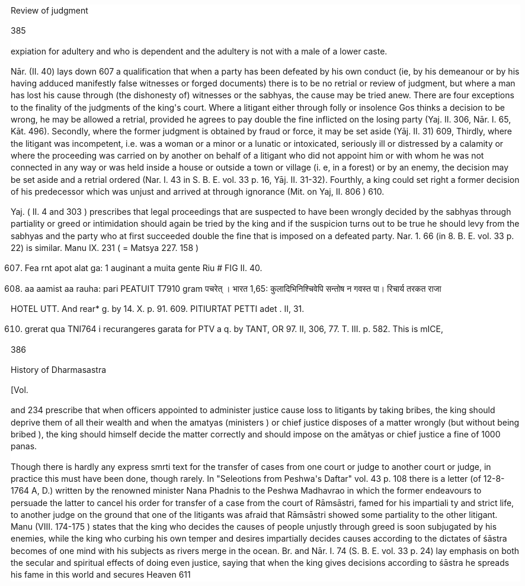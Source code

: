 Review of judgment 

385 

expiation for adultery and who is dependent and the adultery is not with a male of a lower caste. 

Nār. (II. 40) lays down 607 a qualification that when a party has been defeated by his own conduct (ie, by his demeanour or by his having adduced manifestly false witnesses or forged documents) there is to be no retrial or review of judgment, but where a man has lost his cause through (the dishonesty of) witnesses or the sabhyas, the cause may be tried anew. There are four exceptions to the finality of the judgments of the king's court. Where a litigant either through folly or insolence Gos thinks a decision to be wrong, he may be allowed a retrial, provided he agrees to pay double the fine inflicted on the losing party (Yaj. II. 306, Nār. I. 65, Kāt. 496). Secondly, where the former judgment is obtained by fraud or force, it may be set aside (Yāj. II. 31) 609, Thirdly, where the litigant was incompetent, i.e. was a woman or a minor or a lunatic or intoxicated, seriously ill or distressed by a calamity or where the proceeding was carried on by another on behalf of a litigant who did not appoint him or with whom he was not connected in any way or was held inside a house or outside a town or village (i. e, in a forest) or by an enemy, the decision may be set aside and a retrial ordered (Nar. I. 43 in S. B. E. vol. 33 p. 16, Yāj. II. 31-32). Fourthly, a king could set right a former decision of his predecessor which was unjust and arrived at through ignorance (Mit. on Yaj, II. 806 ) 610. 

Yaj. ( II. 4 and 303 ) prescribes that legal proceedings that are suspected to have been wrongly decided by the sabhyas through partiality or greed or intimidation should again be tried by the king and if the suspicion turns out to be true he should levy from the sabhyas and the party who at first succeeded double the fine that is imposed on a defeated party. Nar. 1. 66 (in 8. B. E. vol. 33 p. 22) is similar. Manu IX. 231 ( = Matsya 227. 158 ) 

607. Fea rnt apot alat ga: 1 auginant a muita gente Riu \# FIG II. 40. 

608. aa aamist aa rauha: pari PEATUIT T7910 gram पचरेत् । भारत 1,65: कुलादिभिनिश्चिवेपि सन्तोष न गवस्त पा। रिचार्य तरकत राजा 

HOTEL UTT. And rear* g. by 14. X. p. 91. 609. PITIURTAT PETTI adet . II, 31. 

610. grerat qua TNI764 i recurangeres garata for PTV a q. by TANT, OR 97. II, 306, 77. T. III. p. 582. This is mICE, 

386 

History of Dharmasastra 

[Vol. 

and 234 prescribe that when officers appointed to administer justice cause loss to litigants by taking bribes, the king should deprive them of all their wealth and when the amatyas (ministers ) or chief justice disposes of a matter wrongly (but without being bribed ), the king should himself decide the matter correctly and should impose on the amātyas or chief justice a fine of 1000 panas. 

Though there is hardly any express smrti text for the transfer of cases from one court or judge to another court or judge, in practice this must have been done, though rarely. In "Seleotions from Peshwa's Daftar" vol. 43 p. 108 there is a letter (of 12-8-1764 A, D.) written by the renowned minister Nana Phadnis to the Peshwa Madhavrao in which the former endeavours to persuade the latter to cancel his order for transfer of a case from the court of Rāmsāstri, famed for his impartiali ty and strict life, to another judge on the ground that one of the litigants was afraid that Rāmsāstri showed some partiality to the other litigant. Manu (VIII. 174-175 ) states that the king who decides the causes of people unjustly through greed is soon subjugated by his enemies, while the king who curbing his own temper and desires impartially decides causes according to the dictates of śāstra becomes of one mind with his subjects as rivers merge in the ocean. Br. and Nār. I. 74 (S. B. E. vol. 33 p. 24) lay emphasis on both the secular and spiritual effects of doing even justice, saying that when the king gives decisions according to śāstra he spreads his fame in this world and secures Heaven 611 
